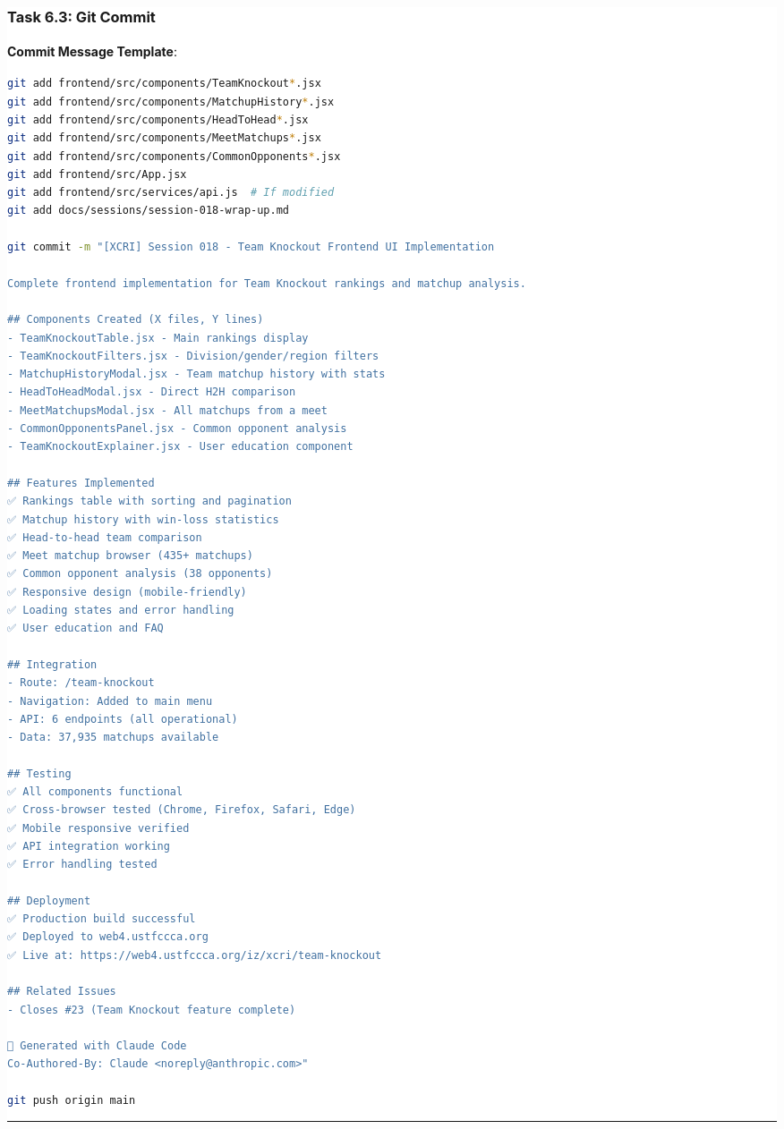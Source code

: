 
### Task 6.3: Git Commit

**Commit Message Template**:
```bash
git add frontend/src/components/TeamKnockout*.jsx
git add frontend/src/components/MatchupHistory*.jsx
git add frontend/src/components/HeadToHead*.jsx
git add frontend/src/components/MeetMatchups*.jsx
git add frontend/src/components/CommonOpponents*.jsx
git add frontend/src/App.jsx
git add frontend/src/services/api.js  # If modified
git add docs/sessions/session-018-wrap-up.md

git commit -m "[XCRI] Session 018 - Team Knockout Frontend UI Implementation

Complete frontend implementation for Team Knockout rankings and matchup analysis.

## Components Created (X files, Y lines)
- TeamKnockoutTable.jsx - Main rankings display
- TeamKnockoutFilters.jsx - Division/gender/region filters
- MatchupHistoryModal.jsx - Team matchup history with stats
- HeadToHeadModal.jsx - Direct H2H comparison
- MeetMatchupsModal.jsx - All matchups from a meet
- CommonOpponentsPanel.jsx - Common opponent analysis
- TeamKnockoutExplainer.jsx - User education component

## Features Implemented
✅ Rankings table with sorting and pagination
✅ Matchup history with win-loss statistics
✅ Head-to-head team comparison
✅ Meet matchup browser (435+ matchups)
✅ Common opponent analysis (38 opponents)
✅ Responsive design (mobile-friendly)
✅ Loading states and error handling
✅ User education and FAQ

## Integration
- Route: /team-knockout
- Navigation: Added to main menu
- API: 6 endpoints (all operational)
- Data: 37,935 matchups available

## Testing
✅ All components functional
✅ Cross-browser tested (Chrome, Firefox, Safari, Edge)
✅ Mobile responsive verified
✅ API integration working
✅ Error handling tested

## Deployment
✅ Production build successful
✅ Deployed to web4.ustfccca.org
✅ Live at: https://web4.ustfccca.org/iz/xcri/team-knockout

## Related Issues
- Closes #23 (Team Knockout feature complete)

🤖 Generated with Claude Code
Co-Authored-By: Claude <noreply@anthropic.com>"

git push origin main
```

---